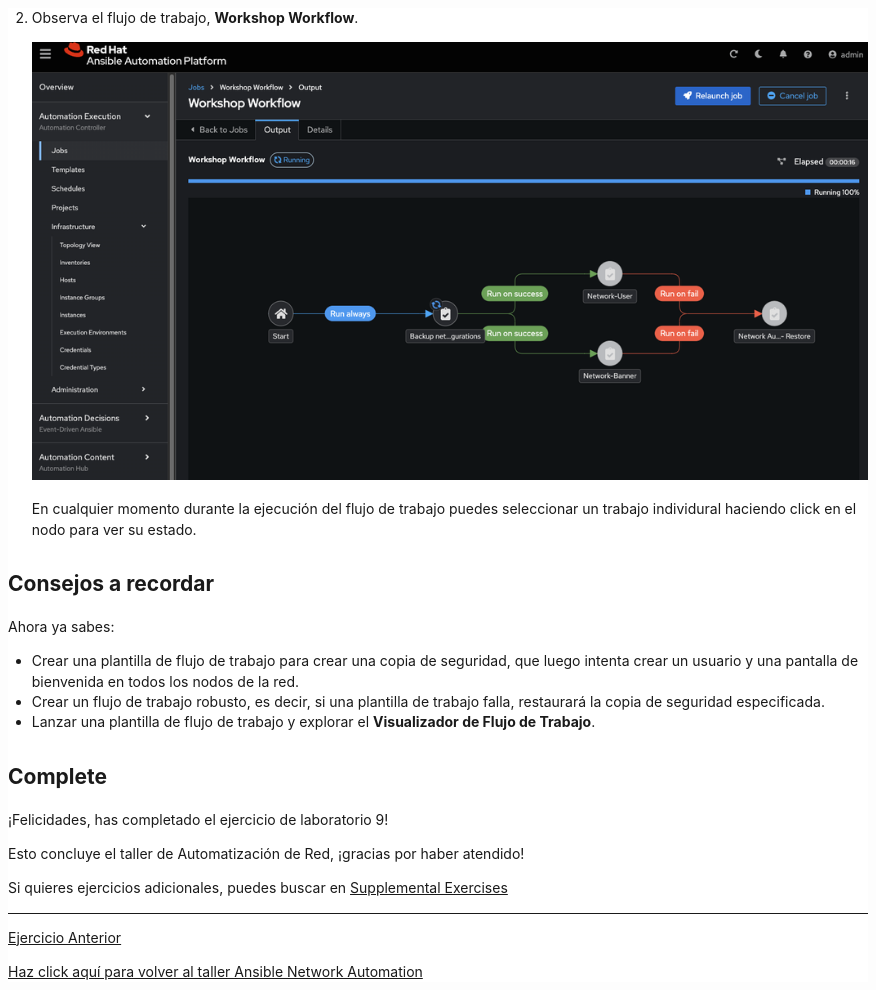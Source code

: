 2. Observa el flujo de trabajo, **Workshop Workflow**.

   ![workflow job launched](images/step7_final.png)

   En cualquier momento durante la ejecución del flujo de trabajo puedes seleccionar un trabajo individural haciendo click en el nodo para ver su estado.

## Consejos a recordar

Ahora ya sabes:

* Crear una plantilla de flujo de trabajo para crear una copia de seguridad, que luego intenta crear un usuario y una pantalla de bienvenida en todos los nodos de la red.
* Crear un flujo de trabajo robusto, es decir, si una plantilla de trabajo falla, restaurará la copia de seguridad especificada.
* Lanzar una plantilla de flujo de trabajo y explorar el **Visualizador de Flujo de Trabajo**.

## Complete

¡Felicidades, has completado el ejercicio de laboratorio 9!

Esto concluye el taller de Automatización de Red, ¡gracias por haber atendido!

Si quieres ejercicios adicionales, puedes buscar en [Supplemental Exercises](../supplemental/README.es.md)

---
[Ejercicio Anterior](../8-controller-rbac/README.es.md)

[Haz click aquí para volver al taller Ansible Network Automation](../README.es.md)